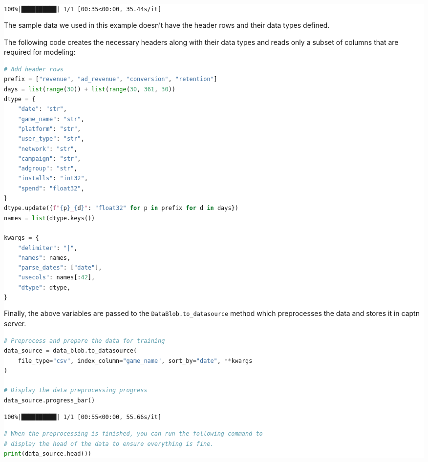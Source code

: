     100%|██████████| 1/1 [00:35<00:00, 35.44s/it]

The sample data we used in this example doesn’t have the header rows and
their data types defined.

The following code creates the necessary headers along with their data
types and reads only a subset of columns that are required for modeling:

``` python
# Add header rows
prefix = ["revenue", "ad_revenue", "conversion", "retention"]
days = list(range(30)) + list(range(30, 361, 30))
dtype = {
    "date": "str",
    "game_name": "str",
    "platform": "str",
    "user_type": "str",
    "network": "str",
    "campaign": "str",
    "adgroup": "str",
    "installs": "int32",
    "spend": "float32",
}
dtype.update({f"{p}_{d}": "float32" for p in prefix for d in days})
names = list(dtype.keys())

kwargs = {
    "delimiter": "|",
    "names": names,
    "parse_dates": ["date"],
    "usecols": names[:42],
    "dtype": dtype,
}
```

Finally, the above variables are passed to the `DataBlob.to_datasource`
method which preprocesses the data and stores it in captn server.

``` python
# Preprocess and prepare the data for training
data_source = data_blob.to_datasource(
    file_type="csv", index_column="game_name", sort_by="date", **kwargs
)

# Display the data preprocessing progress
data_source.progress_bar()
```

    100%|██████████| 1/1 [00:55<00:00, 55.66s/it]

``` python
# When the preprocessing is finished, you can run the following command to
# display the head of the data to ensure everything is fine.
print(data_source.head())
```
